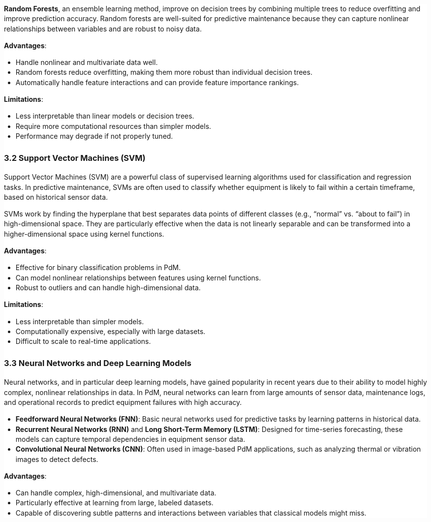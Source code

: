 **Random Forests**, an ensemble learning method, improve on decision trees by combining multiple trees to reduce overfitting and improve prediction accuracy. Random forests are well-suited for predictive maintenance because they can capture nonlinear relationships between variables and are robust to noisy data.

**Advantages**:

- Handle nonlinear and multivariate data well.
- Random forests reduce overfitting, making them more robust than individual decision trees.
- Automatically handle feature interactions and can provide feature importance rankings.

**Limitations**:

- Less interpretable than linear models or decision trees.
- Require more computational resources than simpler models.
- Performance may degrade if not properly tuned.

### 3.2 Support Vector Machines (SVM)

Support Vector Machines (SVM) are a powerful class of supervised learning algorithms used for classification and regression tasks. In predictive maintenance, SVMs are often used to classify whether equipment is likely to fail within a certain timeframe, based on historical sensor data.

SVMs work by finding the hyperplane that best separates data points of different classes (e.g., “normal” vs. “about to fail”) in high-dimensional space. They are particularly effective when the data is not linearly separable and can be transformed into a higher-dimensional space using kernel functions.

**Advantages**:

- Effective for binary classification problems in PdM.
- Can model nonlinear relationships between features using kernel functions.
- Robust to outliers and can handle high-dimensional data.

**Limitations**:

- Less interpretable than simpler models.
- Computationally expensive, especially with large datasets.
- Difficult to scale to real-time applications.

### 3.3 Neural Networks and Deep Learning Models

Neural networks, and in particular deep learning models, have gained popularity in recent years due to their ability to model highly complex, nonlinear relationships in data. In PdM, neural networks can learn from large amounts of sensor data, maintenance logs, and operational records to predict equipment failures with high accuracy.

- **Feedforward Neural Networks (FNN)**: Basic neural networks used for predictive tasks by learning patterns in historical data.
- **Recurrent Neural Networks (RNN)** and **Long Short-Term Memory (LSTM)**: Designed for time-series forecasting, these models can capture temporal dependencies in equipment sensor data.
- **Convolutional Neural Networks (CNN)**: Often used in image-based PdM applications, such as analyzing thermal or vibration images to detect defects.

**Advantages**:

- Can handle complex, high-dimensional, and multivariate data.
- Particularly effective at learning from large, labeled datasets.
- Capable of discovering subtle patterns and interactions between variables that classical models might miss.
